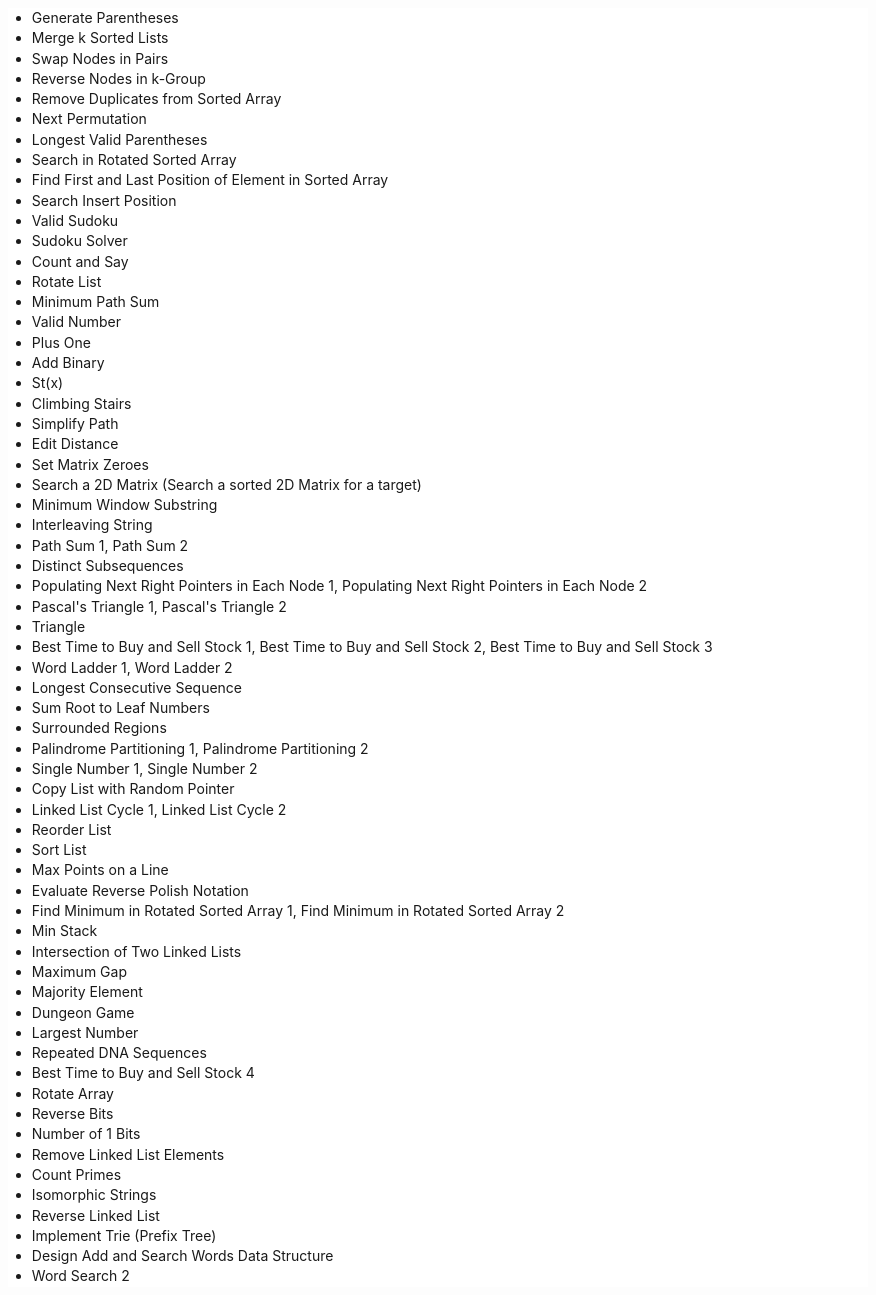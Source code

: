 - Generate Parentheses
- Merge k Sorted Lists
- Swap Nodes in Pairs
- Reverse Nodes in k-Group
- Remove Duplicates from Sorted Array
- Next Permutation
- Longest Valid Parentheses
- Search in Rotated Sorted Array
- Find First and Last Position of Element in Sorted Array
- Search Insert Position
- Valid Sudoku
- Sudoku Solver
- Count and Say
- Rotate List
- Minimum Path Sum
- Valid Number
- Plus One
- Add Binary
- St(x)
- Climbing Stairs
- Simplify Path
- Edit Distance
- Set Matrix Zeroes
- Search a 2D Matrix (Search a sorted 2D Matrix for a target)
- Minimum Window Substring
- Interleaving String
- Path Sum 1, Path Sum 2
- Distinct Subsequences
- Populating Next Right Pointers in Each Node 1, Populating Next Right Pointers in Each Node 2
- Pascal's Triangle 1, Pascal's Triangle 2
- Triangle
- Best Time to Buy and Sell Stock 1, Best Time to Buy and Sell Stock 2, Best Time to Buy and Sell Stock 3
- Word Ladder 1, Word Ladder 2
- Longest Consecutive Sequence
- Sum Root to Leaf Numbers
- Surrounded Regions
- Palindrome Partitioning 1, Palindrome Partitioning 2
- Single Number 1, Single Number 2
- Copy List with Random Pointer
- Linked List Cycle 1, Linked List Cycle 2
- Reorder List
- Sort List
- Max Points on a Line
- Evaluate Reverse Polish Notation
- Find Minimum in Rotated Sorted Array 1, Find Minimum in Rotated Sorted Array 2
- Min Stack
- Intersection of Two Linked Lists
- Maximum Gap
- Majority Element
- Dungeon Game
- Largest Number
- Repeated DNA Sequences         
- Best Time to Buy and Sell Stock 4
- Rotate Array
- Reverse Bits            
- Number of 1 Bits            
- Remove Linked List Elements
- Count Primes
- Isomorphic Strings
- Reverse Linked List            
- Implement Trie (Prefix Tree)            
- Design Add and Search Words Data Structure
- Word Search 2